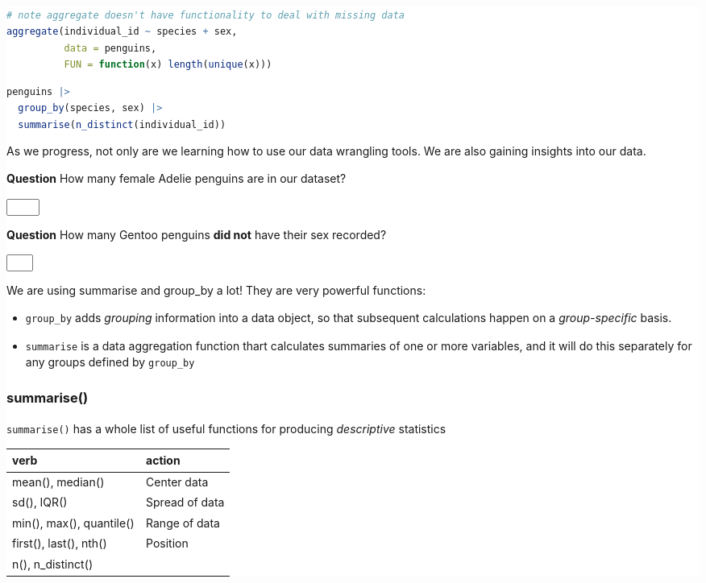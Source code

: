 ```r
# note aggregate doesn't have functionality to deal with missing data
aggregate(individual_id ~ species + sex, 
          data = penguins, 
          FUN = function(x) length(unique(x)))
```
</div><div id="option2unnamed-chunk-64" class="tabcontentunnamed-chunk-64">

```r
penguins |> 
  group_by(species, sex) |> 
  summarise(n_distinct(individual_id))
```
</div><script> javascript:hide('option2unnamed-chunk-64') </script>

As we progress, not only are we learning how to use our data wrangling tools. We are also gaining insights into our data. 

**Question** How many female Adelie penguins are in our dataset? 

<input class='webex-solveme nospaces' size='2' data-answer='["65"]'/>

<br>

**Question** How many Gentoo penguins **did not** have their sex recorded?

<input class='webex-solveme nospaces' size='1' data-answer='["5"]'/>

<br>

We are using summarise and group_by a lot! They are very powerful functions:

* `group_by` adds *grouping* information into a data object, so that subsequent calculations happen on a *group-specific* basis. 

* `summarise` is a data aggregation function thart calculates summaries of one or more variables, and it will do this separately for any groups defined by `group_by`

### summarise()

`summarise()` has a whole list of useful functions for producing *descriptive* statistics

<div class="kable-table">

<table>
 <thead>
  <tr>
   <th style="text-align:left;"> verb </th>
   <th style="text-align:left;"> action </th>
  </tr>
 </thead>
<tbody>
  <tr>
   <td style="text-align:left;"> mean(), median() </td>
   <td style="text-align:left;"> Center data </td>
  </tr>
  <tr>
   <td style="text-align:left;"> sd(), IQR() </td>
   <td style="text-align:left;"> Spread of data </td>
  </tr>
  <tr>
   <td style="text-align:left;"> min(), max(), quantile() </td>
   <td style="text-align:left;"> Range of data </td>
  </tr>
  <tr>
   <td style="text-align:left;"> first(), last(), nth() </td>
   <td style="text-align:left;"> Position </td>
  </tr>
  <tr>
   <td style="text-align:left;"> n(), n_distinct() </td>